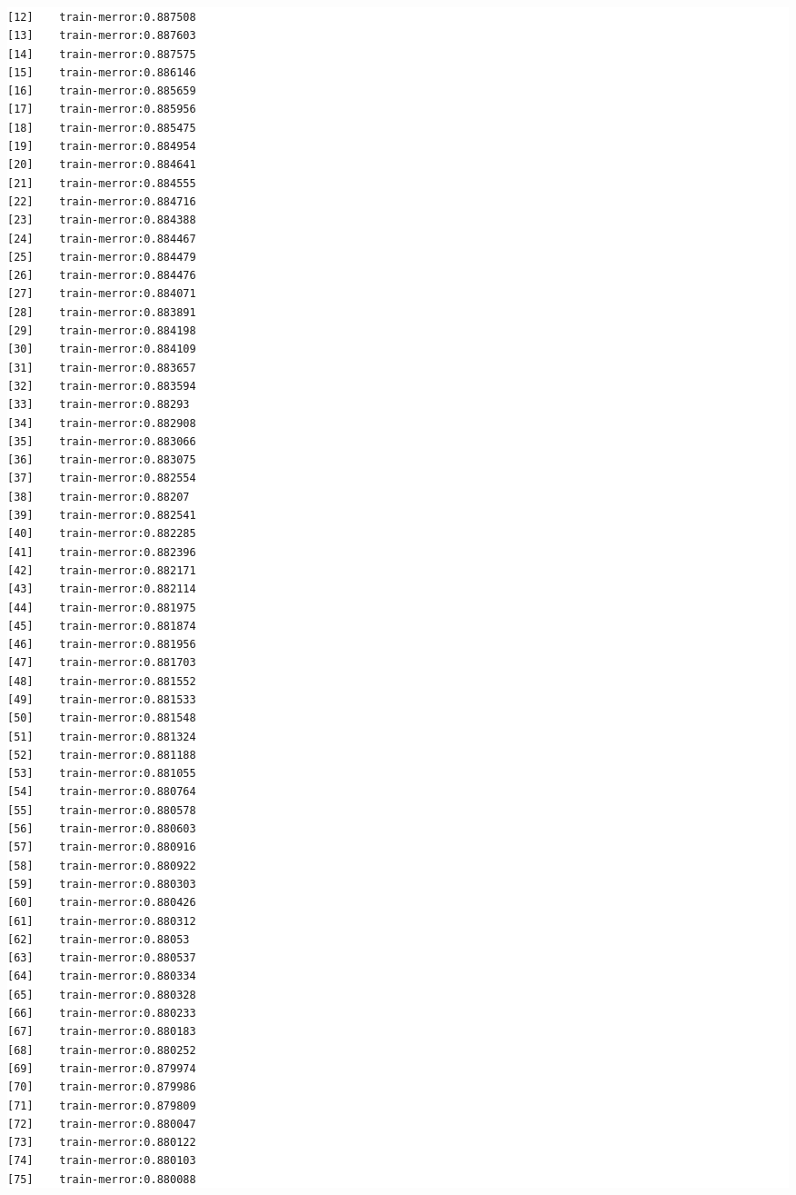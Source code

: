     [12]	train-merror:0.887508
    [13]	train-merror:0.887603
    [14]	train-merror:0.887575
    [15]	train-merror:0.886146
    [16]	train-merror:0.885659
    [17]	train-merror:0.885956
    [18]	train-merror:0.885475
    [19]	train-merror:0.884954
    [20]	train-merror:0.884641
    [21]	train-merror:0.884555
    [22]	train-merror:0.884716
    [23]	train-merror:0.884388
    [24]	train-merror:0.884467
    [25]	train-merror:0.884479
    [26]	train-merror:0.884476
    [27]	train-merror:0.884071
    [28]	train-merror:0.883891
    [29]	train-merror:0.884198
    [30]	train-merror:0.884109
    [31]	train-merror:0.883657
    [32]	train-merror:0.883594
    [33]	train-merror:0.88293
    [34]	train-merror:0.882908
    [35]	train-merror:0.883066
    [36]	train-merror:0.883075
    [37]	train-merror:0.882554
    [38]	train-merror:0.88207
    [39]	train-merror:0.882541
    [40]	train-merror:0.882285
    [41]	train-merror:0.882396
    [42]	train-merror:0.882171
    [43]	train-merror:0.882114
    [44]	train-merror:0.881975
    [45]	train-merror:0.881874
    [46]	train-merror:0.881956
    [47]	train-merror:0.881703
    [48]	train-merror:0.881552
    [49]	train-merror:0.881533
    [50]	train-merror:0.881548
    [51]	train-merror:0.881324
    [52]	train-merror:0.881188
    [53]	train-merror:0.881055
    [54]	train-merror:0.880764
    [55]	train-merror:0.880578
    [56]	train-merror:0.880603
    [57]	train-merror:0.880916
    [58]	train-merror:0.880922
    [59]	train-merror:0.880303
    [60]	train-merror:0.880426
    [61]	train-merror:0.880312
    [62]	train-merror:0.88053
    [63]	train-merror:0.880537
    [64]	train-merror:0.880334
    [65]	train-merror:0.880328
    [66]	train-merror:0.880233
    [67]	train-merror:0.880183
    [68]	train-merror:0.880252
    [69]	train-merror:0.879974
    [70]	train-merror:0.879986
    [71]	train-merror:0.879809
    [72]	train-merror:0.880047
    [73]	train-merror:0.880122
    [74]	train-merror:0.880103
    [75]	train-merror:0.880088